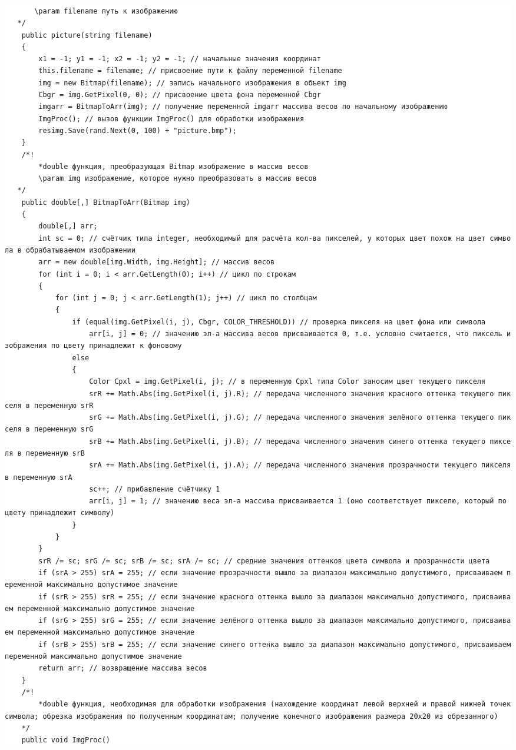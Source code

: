            \param filename путь к изображению
       */
        public picture(string filename)
        {
            x1 = -1; y1 = -1; x2 = -1; y2 = -1; // начальные значения координат
            this.filename = filename; // присвоение пути к файлу переменной filename
            img = new Bitmap(filename); // запись начального изображения в объект img
            Cbgr = img.GetPixel(0, 0); // присвоение цвета фона переменной Cbgr
            imgarr = BitmapToArr(img); // получение переменной imgarr массива весов по начальному изображению
            ImgProc(); // вызов функции ImgProc() для обработки изображения
            resimg.Save(rand.Next(0, 100) + "picture.bmp");
        }
        /*!
            *double функция, преобразующая Bitmap изображение в массив весов
            \param img изображение, которое нужно преобразовать в массив весов
       */
        public double[,] BitmapToArr(Bitmap img)
        {
            double[,] arr;
            int sc = 0; // счётчик типа integer, необходимый для расчёта кол-ва пикселей, у которых цвет похож на цвет символа в обрабатываемом изображении
            arr = new double[img.Width, img.Height]; // массив весов
            for (int i = 0; i < arr.GetLength(0); i++) // цикл по строкам
            {
                for (int j = 0; j < arr.GetLength(1); j++) // цикл по столбцам
                {
                    if (equal(img.GetPixel(i, j), Cbgr, COLOR_THRESHOLD)) // проверка пикселя на цвет фона или символа
                        arr[i, j] = 0; // значению эл-а массива весов присваивается 0, т.е. условно считается, что пиксель изображения по цвету принадлежит к фоновому
                    else
                    {
                        Color Cpxl = img.GetPixel(i, j); // в переменную Cpxl типа Color заносим цвет текущего пикселя
                        srR += Math.Abs(img.GetPixel(i, j).R); // передача численного значения красного оттенка текущего пикселя в переменную srR
                        srG += Math.Abs(img.GetPixel(i, j).G); // передача численного значения зелёного оттенка текущего пикселя в переменную srG
                        srB += Math.Abs(img.GetPixel(i, j).B); // передача численного значения синего оттенка текущего пикселя в переменную srB
                        srA += Math.Abs(img.GetPixel(i, j).A); // передача численного значения прозрачности текущего пикселя в переменную srA
                        sc++; // прибавление счётчику 1
                        arr[i, j] = 1; // значению веса эл-а массива присваивается 1 (оно соответствует пикселю, который по цвету принадлежит символу)
                    }
                }
            }
            srR /= sc; srG /= sc; srB /= sc; srA /= sc; // средние значения оттенков цвета символа и прозрачности цвета
            if (srA > 255) srA = 255; // если значение прозрачности вышло за диапазон максимально допустимого, присваиваем переменной максимально допустимое значение
            if (srR > 255) srR = 255; // если значение красного оттенка вышло за диапазон максимально допустимого, присваиваем переменной максимально допустимое значение
            if (srG > 255) srG = 255; // если значение зелёного оттенка вышло за диапазон максимально допустимого, присваиваем переменной максимально допустимое значение
            if (srB > 255) srB = 255; // если значение синего оттенка вышло за диапазон максимально допустимого, присваиваем переменной максимально допустимое значение
            return arr; // возвращение массива весов
        }
        /*!
            *double функция, необходимая для обработки изображения (нахождение координат левой верхней и правой нижней точек символа; обрезка изображения по полученным координатам; получение конечного изображения размера 20x20 из обрезанного)
        */
        public void ImgProc()